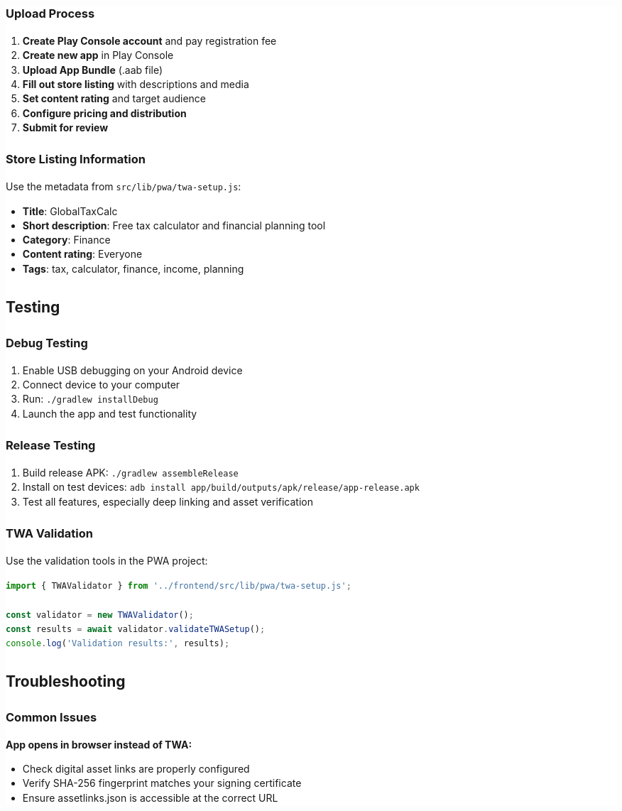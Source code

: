 ### Upload Process

1. **Create Play Console account** and pay registration fee
2. **Create new app** in Play Console
3. **Upload App Bundle** (.aab file)
4. **Fill out store listing** with descriptions and media
5. **Set content rating** and target audience
6. **Configure pricing and distribution**
7. **Submit for review**

### Store Listing Information

Use the metadata from `src/lib/pwa/twa-setup.js`:

- **Title**: GlobalTaxCalc
- **Short description**: Free tax calculator and financial planning tool
- **Category**: Finance
- **Content rating**: Everyone
- **Tags**: tax, calculator, finance, income, planning

## Testing

### Debug Testing

1. Enable USB debugging on your Android device
2. Connect device to your computer
3. Run: `./gradlew installDebug`
4. Launch the app and test functionality

### Release Testing

1. Build release APK: `./gradlew assembleRelease`
2. Install on test devices: `adb install app/build/outputs/apk/release/app-release.apk`
3. Test all features, especially deep linking and asset verification

### TWA Validation

Use the validation tools in the PWA project:

```javascript
import { TWAValidator } from '../frontend/src/lib/pwa/twa-setup.js';

const validator = new TWAValidator();
const results = await validator.validateTWASetup();
console.log('Validation results:', results);
```

## Troubleshooting

### Common Issues

**App opens in browser instead of TWA:**
- Check digital asset links are properly configured
- Verify SHA-256 fingerprint matches your signing certificate
- Ensure assetlinks.json is accessible at the correct URL
